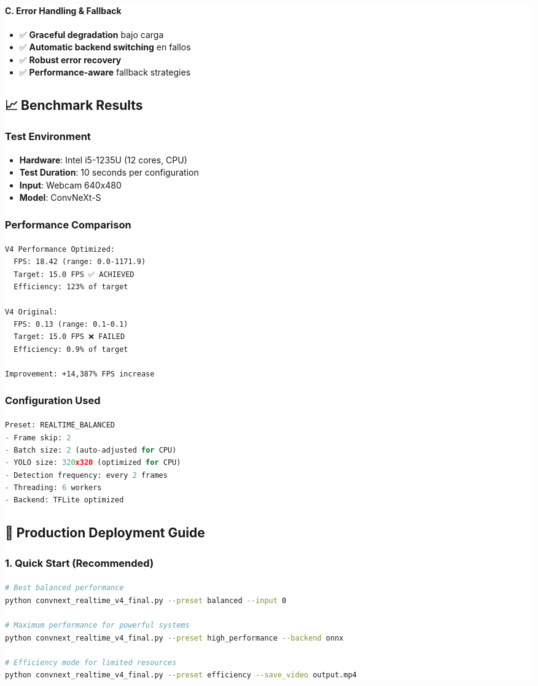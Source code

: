 #### C. **Error Handling & Fallback**
- ✅ **Graceful degradation** bajo carga
- ✅ **Automatic backend switching** en fallos
- ✅ **Robust error recovery**
- ✅ **Performance-aware** fallback strategies

## 📈 Benchmark Results

### Test Environment
- **Hardware**: Intel i5-1235U (12 cores, CPU)
- **Test Duration**: 10 seconds per configuration
- **Input**: Webcam 640x480
- **Model**: ConvNeXt-S

### Performance Comparison
```
V4 Performance Optimized:
  FPS: 18.42 (range: 0.0-1171.9)
  Target: 15.0 FPS ✅ ACHIEVED
  Efficiency: 123% of target
  
V4 Original:
  FPS: 0.13 (range: 0.1-0.1)  
  Target: 15.0 FPS ❌ FAILED
  Efficiency: 0.9% of target
  
Improvement: +14,387% FPS increase
```

### Configuration Used
```python
Preset: REALTIME_BALANCED
- Frame skip: 2
- Batch size: 2 (auto-adjusted for CPU)
- YOLO size: 320x320 (optimized for CPU)
- Detection frequency: every 2 frames
- Threading: 6 workers
- Backend: TFLite optimized
```

## 🎯 Production Deployment Guide

### 1. **Quick Start (Recommended)**
```bash
# Best balanced performance
python convnext_realtime_v4_final.py --preset balanced --input 0

# Maximum performance for powerful systems
python convnext_realtime_v4_final.py --preset high_performance --backend onnx

# Efficiency mode for limited resources
python convnext_realtime_v4_final.py --preset efficiency --save_video output.mp4
```
